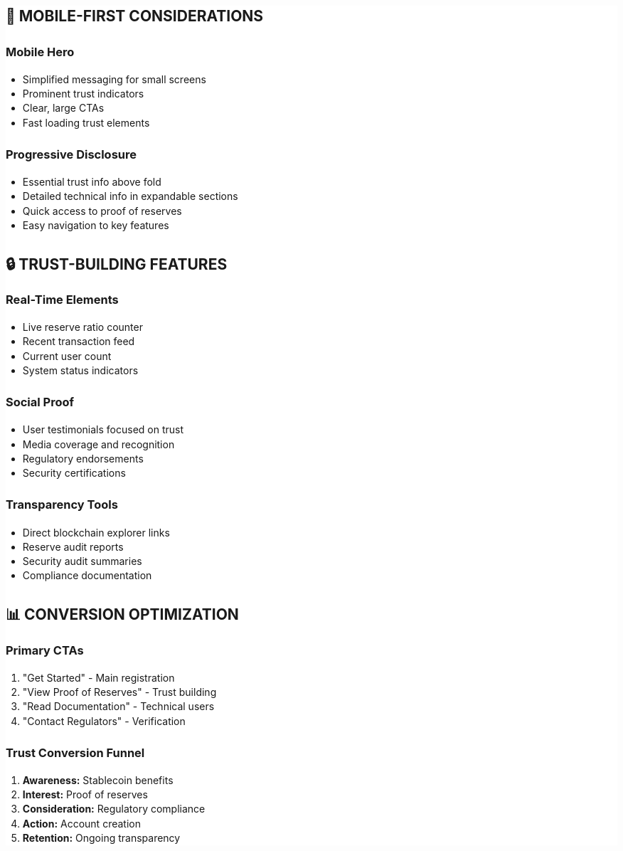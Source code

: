 ## 📱 **MOBILE-FIRST CONSIDERATIONS**

### **Mobile Hero**
- Simplified messaging for small screens
- Prominent trust indicators
- Clear, large CTAs
- Fast loading trust elements

### **Progressive Disclosure**
- Essential trust info above fold
- Detailed technical info in expandable sections
- Quick access to proof of reserves
- Easy navigation to key features

## 🔒 **TRUST-BUILDING FEATURES**

### **Real-Time Elements**
- Live reserve ratio counter
- Recent transaction feed
- Current user count
- System status indicators

### **Social Proof**
- User testimonials focused on trust
- Media coverage and recognition
- Regulatory endorsements
- Security certifications

### **Transparency Tools**
- Direct blockchain explorer links
- Reserve audit reports
- Security audit summaries
- Compliance documentation

## 📊 **CONVERSION OPTIMIZATION**

### **Primary CTAs**
1. "Get Started" - Main registration
2. "View Proof of Reserves" - Trust building
3. "Read Documentation" - Technical users
4. "Contact Regulators" - Verification

### **Trust Conversion Funnel**
1. **Awareness:** Stablecoin benefits
2. **Interest:** Proof of reserves
3. **Consideration:** Regulatory compliance
4. **Action:** Account creation
5. **Retention:** Ongoing transparency
